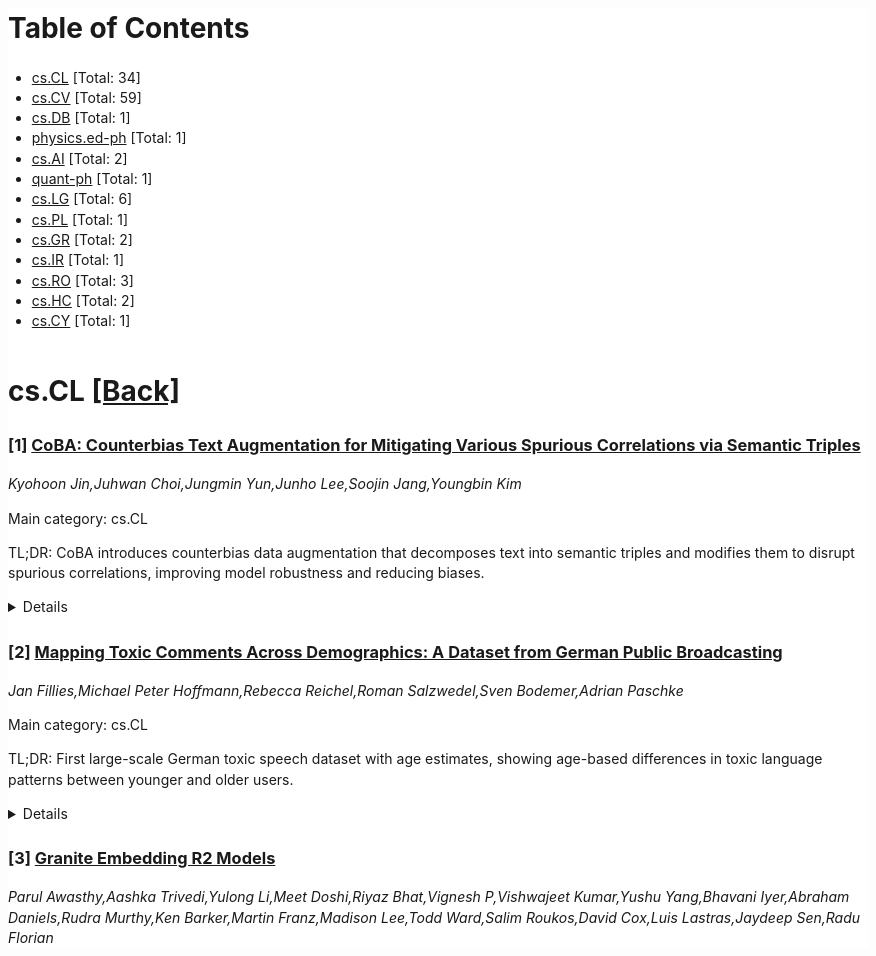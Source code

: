 <div id=toc></div>

# Table of Contents

- [cs.CL](#cs.CL) [Total: 34]
- [cs.CV](#cs.CV) [Total: 59]
- [cs.DB](#cs.DB) [Total: 1]
- [physics.ed-ph](#physics.ed-ph) [Total: 1]
- [cs.AI](#cs.AI) [Total: 2]
- [quant-ph](#quant-ph) [Total: 1]
- [cs.LG](#cs.LG) [Total: 6]
- [cs.PL](#cs.PL) [Total: 1]
- [cs.GR](#cs.GR) [Total: 2]
- [cs.IR](#cs.IR) [Total: 1]
- [cs.RO](#cs.RO) [Total: 3]
- [cs.HC](#cs.HC) [Total: 2]
- [cs.CY](#cs.CY) [Total: 1]


<div id='cs.CL'></div>

# cs.CL [[Back]](#toc)

### [1] [CoBA: Counterbias Text Augmentation for Mitigating Various Spurious Correlations via Semantic Triples](https://arxiv.org/abs/2508.21083)
*Kyohoon Jin,Juhwan Choi,Jungmin Yun,Junho Lee,Soojin Jang,Youngbin Kim*

Main category: cs.CL

TL;DR: CoBA introduces counterbias data augmentation that decomposes text into semantic triples and modifies them to disrupt spurious correlations, improving model robustness and reducing biases.


<details><summary>Details</summary></details>


### [2] [Mapping Toxic Comments Across Demographics: A Dataset from German Public Broadcasting](https://arxiv.org/abs/2508.21084)
*Jan Fillies,Michael Peter Hoffmann,Rebecca Reichel,Roman Salzwedel,Sven Bodemer,Adrian Paschke*

Main category: cs.CL

TL;DR: First large-scale German toxic speech dataset with age estimates, showing age-based differences in toxic language patterns between younger and older users.


<details><summary>Details</summary></details>


### [3] [Granite Embedding R2 Models](https://arxiv.org/abs/2508.21085)
*Parul Awasthy,Aashka Trivedi,Yulong Li,Meet Doshi,Riyaz Bhat,Vignesh P,Vishwajeet Kumar,Yushu Yang,Bhavani Iyer,Abraham Daniels,Rudra Murthy,Ken Barker,Martin Franz,Madison Lee,Todd Ward,Salim Roukos,David Cox,Luis Lastras,Jaydeep Sen,Radu Florian*

